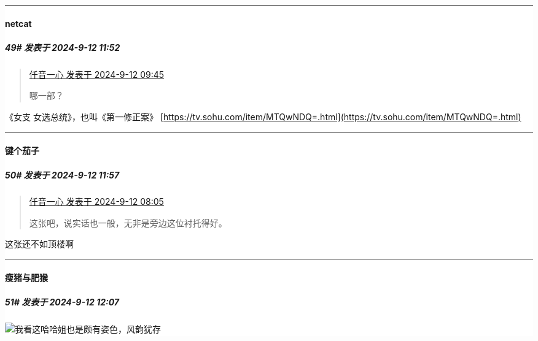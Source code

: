
*****

####  netcat  
##### 49#       发表于 2024-9-12 11:52

<blockquote><a href="httphttps://bbs.saraba1st.com/2b/forum.php?mod=redirect&amp;goto=findpost&amp;pid=66181067&amp;ptid=2199034" target="_blank">仟音一心 发表于 2024-9-12 09:45</a>

哪一部？</blockquote>
《女支 女选总统》，也叫《第一修正案》 [https://tv.sohu.com/item/MTQwNDQ=.html](https://tv.sohu.com/item/MTQwNDQ=.html)


*****

####  键个茄子  
##### 50#       发表于 2024-9-12 11:57

<blockquote><a href="httphttps://bbs.saraba1st.com/2b/forum.php?mod=redirect&amp;goto=findpost&amp;pid=66180371&amp;ptid=2199034" target="_blank">仟音一心 发表于 2024-9-12 08:05</a>

这张吧，说实话也一般，无非是旁边这位衬托得好。</blockquote>
这张还不如顶楼啊


*****

####  瘦猪与肥猴  
##### 51#       发表于 2024-9-12 12:07

<img src="https://static.saraba1st.com/image/smiley/face2017/025.png" referrerpolicy="no-referrer">我看这哈哈姐也是颇有姿色，风韵犹存

